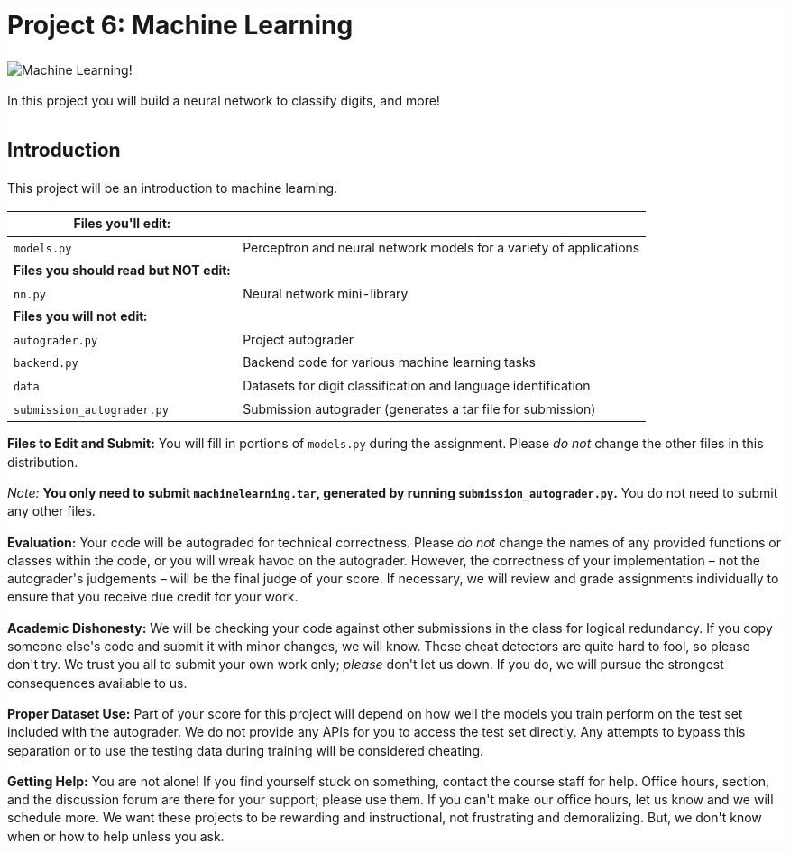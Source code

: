 # Project 6: Machine Learning

![Machine Learning!](https://inst.eecs.berkeley.edu/~cs188/fa19/assets/images/ml_project_teaser.png)

In this project you will build a neural network to classify digits, and more!

## Introduction

This project will be an introduction to machine learning.

| **Files you'll edit:**                  |                                                              |
| --------------------------------------- | ------------------------------------------------------------ |
| `models.py`                             | Perceptron and neural network models for a variety of applications |
| **Files you should read but NOT edit:** |                                                              |
| `nn.py`                                 | Neural network mini-library                                  |
| **Files you will not edit:**            |                                                              |
| `autograder.py`                         | Project autograder                                           |
| `backend.py`                            | Backend code for various machine learning tasks              |
| `data`                                  | Datasets for digit classification and language identification |
| `submission_autograder.py`              | Submission autograder (generates a tar file for submission)  |

**Files to Edit and Submit:** You will fill in portions of `models.py` during the assignment. Please *do not* change the other files in this distribution.

*Note:* **You only need to submit `machinelearning.tar`, generated by running `submission_autograder.py`.** You do not need to submit any other files.

**Evaluation:** Your code will be autograded for technical correctness. Please *do not* change the names of any provided functions or classes within the code, or you will wreak havoc on the autograder. However, the correctness of your implementation – not the autograder's judgements – will be the final judge of your score. If necessary, we will review and grade assignments individually to ensure that you receive due credit for your work.

**Academic Dishonesty:** We will be checking your code against other submissions in the class for logical redundancy. If you copy someone else's code and submit it with minor changes, we will know. These cheat detectors are quite hard to fool, so please don't try. We trust you all to submit your own work only; *please* don't let us down. If you do, we will pursue the strongest consequences available to us.

**Proper Dataset Use:** Part of your score for this project will depend on how well the models you train perform on the test set included with the autograder. We do not provide any APIs for you to access the test set directly. Any attempts to bypass this separation or to use the testing data during training will be considered cheating.

**Getting Help:** You are not alone! If you find yourself stuck on something, contact the course staff for help. Office hours, section, and the discussion forum are there for your support; please use them. If you can't make our office hours, let us know and we will schedule more. We want these projects to be rewarding and instructional, not frustrating and demoralizing. But, we don't know when or how to help unless you ask.
